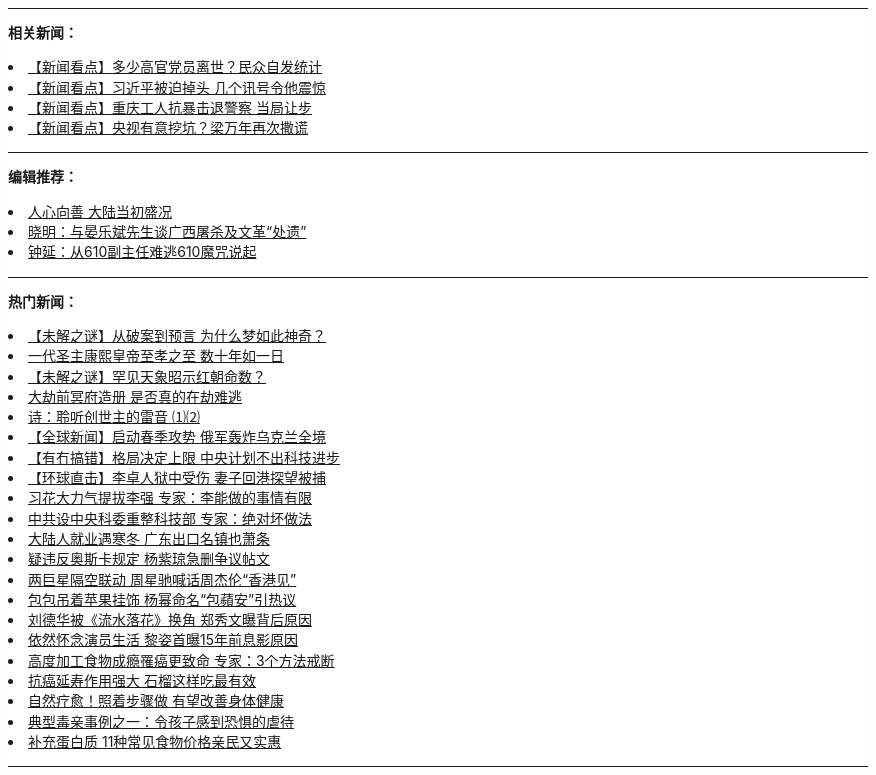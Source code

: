 <hr>


<strong>相关新闻：</strong>
<li><a href="https://github.com/19920513/djy/blob/master/gb/23/1/3/n13898836.md#1">【新闻看点】多少高官党员离世？民众自发统计</a></li>
<li><a href="https://github.com/19920513/djy/blob/master/gb/23/1/6/n13900365.md#1">【新闻看点】习近平被迫掉头 几个讯号令他震惊</a></li>
<li><a href="https://github.com/19920513/djy/blob/master/gb/23/1/8/n13901851.md#1">【新闻看点】重庆工人抗暴击退警察 当局让步</a></li>
<li><a href="https://github.com/19920513/djy/blob/master/gb/23/1/9/n13903400.md#1">【新闻看点】央视有意挖坑？梁万年再次撒谎</a></li>
<hr>


<strong>编辑推荐：</strong>
<li><a href="https://github.com/19920513/djy/blob/master/gb/15/7/17/n4482910.md?dfh#1" target="_blank">人心向善 大陆当初盛况</a></li><li><a href="https://github.com/tsiac2612/djy/blob/master/gb/19/1/2/n10947448.md#1" target="_blank">晓明：与晏乐斌先生谈广西屠杀及文革“处遗”</a></li><li><a href="https://github.com/tsiac2612/djy/blob/master/gb/13/1/28/n3787603.md#1" target="_blank">钟延：从610副主任难逃610魔咒说起</a></li>
<hr>

<strong>热门新闻：</strong>
<li><a href="https://github.com/19920513/djy/blob/master/gb/23/3/4/n13942716.md#1">【未解之谜】从破案到预言 为什么梦如此神奇？</a></li>
<li><a href="https://github.com/19920513/djy/blob/master/gb/23/3/6/n13944080.md#1">一代圣主康熙皇帝至孝之至 数十年如一日</a></li>
<li><a href="https://github.com/19920513/djy/blob/master/gb/23/3/8/n13945330.md#1">【未解之谜】罕见天象昭示红朝命数？</a></li>
<li><a href="https://github.com/19920513/djy/blob/master/gb/22/5/22/n13743021.md#1">大劫前冥府造册 是否真的在劫难逃</a></li>
<li><a href="https://github.com/19920513/djy/blob/master/gb/23/2/20/n13933872.md#1">诗：聆听创世主的雷音 ⑴⑵</a></li>
<li><a href="https://github.com/19920513/djy/blob/master/gb/23/3/9/n13946744.md#1">【全球新闻】启动春季攻势 俄军轰炸乌克兰全境</a></li>
<li><a href="https://github.com/19920513/djy/blob/master/gb/23/3/9/n13946409.md#1">【有冇搞错】格局决定上限 中央计划不出科技进步</a></li>
<li><a href="https://github.com/19920513/djy/blob/master/gb/23/3/9/n13946894.md#1">【环球直击】李卓人狱中受伤 妻子回港探望被捕</a></li>
<li><a href="https://github.com/19920513/djy/blob/master/gb/23/3/7/n13945149.md#1">习花大力气提拔李强 专家：李能做的事情有限</a></li>
<li><a href="https://github.com/19920513/djy/blob/master/gb/23/3/8/n13945430.md#1">中共设中央科委重整科技部 专家：绝对坏做法</a></li>
<li><a href="https://github.com/19920513/djy/blob/master/gb/23/3/8/n13945529.md#1">大陆人就业遇寒冬 广东出口名镇也萧条</a></li>
<li><a href="https://github.com/19920513/djy/blob/master/gb/23/3/9/n13946022.md#1">疑违反奥斯卡规定 杨紫琼急删争议帖文</a></li>
<li><a href="https://github.com/19920513/djy/blob/master/gb/23/3/7/n13945104.md#1">两巨星隔空联动 周星驰喊话周杰伦“香港见”</a></li>
<li><a href="https://github.com/19920513/djy/blob/master/gb/23/3/7/n13945246.md#1">包包吊着苹果挂饰 杨幂命名“包蘋安”引热议</a></li>
<li><a href="https://github.com/19920513/djy/blob/master/gb/23/3/8/n13945948.md#1">刘德华被《流水落花》换角 郑秀文曝背后原因</a></li>
<li><a href="https://github.com/19920513/djy/blob/master/gb/23/3/8/n13945930.md#1">依然怀念演员生活 黎姿首曝15年前息影原因</a></li>
<li><a href="https://github.com/19920513/djy/blob/master/gb/23/3/4/n13943029.md#1">高度加工食物成瘾罹癌更致命 专家：3个方法戒断</a></li>
<li><a href="https://github.com/19920513/djy/blob/master/gb/23/2/13/n13928982.md#1">抗癌延寿作用强大 石榴这样吃最有效</a></li>
<li><a href="https://github.com/19920513/djy/blob/master/gb/23/3/6/n13943990.md#1">自然疗愈！照着步骤做 有望改善身体健康</a></li>
<li><a href="https://github.com/19920513/djy/blob/master/gb/23/3/7/n13944906.md#1">典型毒亲事例之一：令孩子感到恐惧的虐待</a></li>
<li><a href="https://github.com/19920513/djy/blob/master/gb/23/3/8/n13945826.md#1">补充蛋白质 11种常见食物价格亲民又实惠</a></li>
<hr>